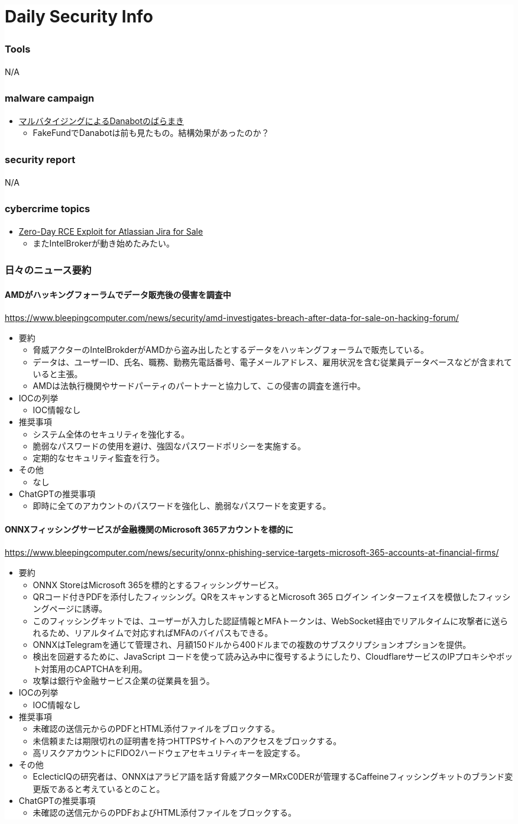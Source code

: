 # Daily Security Info

### Tools
N/A

### malware campaign
- [マルバタイジングによるDanabotのばらまき](https://twitter.com/Unit42_Intel/status/1803168396755820812)
    - FakeFundでDanabotは前も見たもの。結構効果があったのか？

### security report
N/A

### cybercrime topics
- [Zero-Day RCE Exploit for Atlassian Jira for Sale](https://twitter.com/DailyDarkWeb/status/1803022769333932346)
    - またIntelBrokerが動き始めたみたい。

### 日々のニュース要約

#### AMDがハッキングフォーラムでデータ販売後の侵害を調査中
https://www.bleepingcomputer.com/news/security/amd-investigates-breach-after-data-for-sale-on-hacking-forum/

- 要約
    - 脅威アクターのIntelBrokderがAMDから盗み出したとするデータをハッキングフォーラムで販売している。
    - データは、ユーザーID、氏名、職務、勤務先電話番号、電子メールアドレス、雇用状況を含む従業員データベースなどが含まれていると主張。
    - AMDは法執行機関やサードパーティのパートナーと協力して、この侵害の調査を進行中。
- IOCの列挙
    - IOC情報なし
- 推奨事項
    - システム全体のセキュリティを強化する。
    - 脆弱なパスワードの使用を避け、強固なパスワードポリシーを実施する。
    - 定期的なセキュリティ監査を行う。
- その他
    - なし
- ChatGPTの推奨事項
    - 即時に全てのアカウントのパスワードを強化し、脆弱なパスワードを変更する。

#### ONNXフィッシングサービスが金融機関のMicrosoft 365アカウントを標的に
https://www.bleepingcomputer.com/news/security/onnx-phishing-service-targets-microsoft-365-accounts-at-financial-firms/

- 要約
    - ONNX StoreはMicrosoft 365を標的とするフィッシングサービス。
    - QRコード付きPDFを添付したフィッシング。QRをスキャンするとMicrosoft 365 ログイン インターフェイスを模倣したフィッシングページに誘導。
    - このフィッシングキットでは、ユーザーが入力した認証情報とMFAトークンは、WebSocket経由でリアルタイムに攻撃者に送られるため、リアルタイムで対応すればMFAのバイパスもできる。
    - ONNXはTelegramを通じて管理され、月額150ドルから400ドルまでの複数のサブスクリプションオプションを提供。
    - 検出を回避するために、JavaScript コードを使って読み込み中に復号するようにしたり、CloudflareサービスのIPプロキシやボット対策用のCAPTCHAを利用。
    - 攻撃は銀行や金融サービス企業の従業員を狙う。
- IOCの列挙
    - IOC情報なし
- 推奨事項
    - 未確認の送信元からのPDFとHTML添付ファイルをブロックする。
    - 未信頼または期限切れの証明書を持つHTTPSサイトへのアクセスをブロックする。
    - 高リスクアカウントにFIDO2ハードウェアセキュリティキーを設定する。
- その他
    - EclecticIQの研究者は、ONNXはアラビア語を話す脅威アクターMRxC0DERが管理するCaffeineフィッシングキットのブランド変更版であると考えているとのこと。
- ChatGPTの推奨事項
    - 未確認の送信元からのPDFおよびHTML添付ファイルをブロックする。
